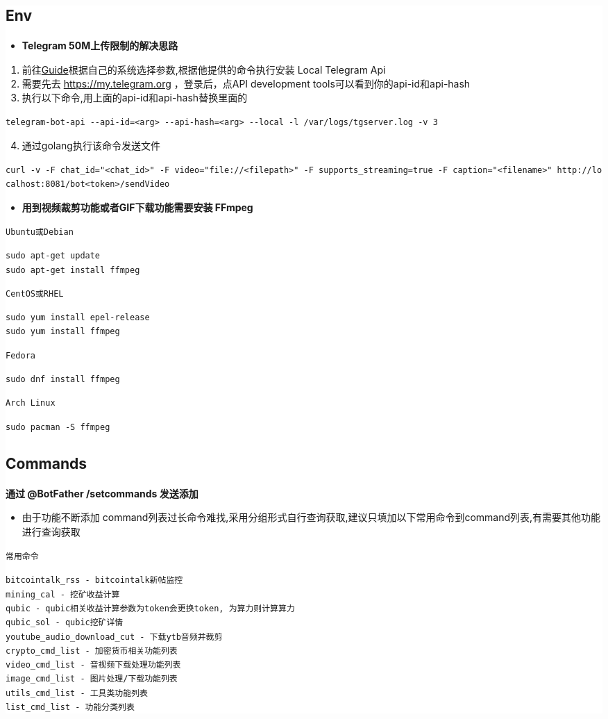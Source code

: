 ## Env

* __Telegram 50M上传限制的解决思路__

1. 前往[Guide](https://tdlib.github.io/telegram-bot-api/build.html)根据自己的系统选择参数,根据他提供的命令执行安装 Local Telegram Api
2. 需要先去 https://my.telegram.org ，登录后，点API development tools可以看到你的api-id和api-hash
3. 执行以下命令,用上面的api-id和api-hash替换里面的<arg>
```
telegram-bot-api --api-id=<arg> --api-hash=<arg> --local -l /var/logs/tgserver.log -v 3
```
4. 通过golang执行该命令发送文件
```
curl -v -F chat_id="<chat_id>" -F video="file://<filepath>" -F supports_streaming=true -F caption="<filename>" http://localhost:8081/bot<token>/sendVideo
```

* __用到视频裁剪功能或者GIF下载功能需要安装 FFmpeg__

`Ubuntu或Debian`
```
sudo apt-get update
sudo apt-get install ffmpeg
```

`CentOS或RHEL`

```
sudo yum install epel-release
sudo yum install ffmpeg
```

`Fedora`

```
sudo dnf install ffmpeg
```

`Arch Linux`

```
sudo pacman -S ffmpeg
```

## Commands

__通过 @BotFather /setcommands 发送添加__

* 由于功能不断添加 command列表过长命令难找,采用分组形式自行查询获取,建议只填加以下常用命令到command列表,有需要其他功能进行查询获取

`常用命令`
```
bitcointalk_rss - bitcointalk新帖监控
mining_cal - 挖矿收益计算
qubic - qubic相关收益计算参数为token会更换token, 为算力则计算算力
qubic_sol - qubic挖矿详情
youtube_audio_download_cut - 下载ytb音频并裁剪
crypto_cmd_list - 加密货币相关功能列表
video_cmd_list - 音视频下载处理功能列表
image_cmd_list - 图片处理/下载功能列表
utils_cmd_list - 工具类功能列表
list_cmd_list - 功能分类列表
```
